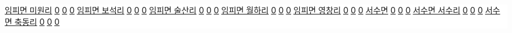 
  <tr class="item">
    <td><a href="전라북도군산시임피면미원리">임피면 미원리</a></td>
    <td><a href="전라북도군산시임피면미원리">0</a></td>
    <td><a href="전라북도군산시임피면미원리">0</a></td>
    <td><a href="전라북도군산시임피면미원리">0</a></td>
  </tr>
    

  <tr class="item">
    <td><a href="전라북도군산시임피면보석리">임피면 보석리</a></td>
    <td><a href="전라북도군산시임피면보석리">0</a></td>
    <td><a href="전라북도군산시임피면보석리">0</a></td>
    <td><a href="전라북도군산시임피면보석리">0</a></td>
  </tr>
    

  <tr class="item">
    <td><a href="전라북도군산시임피면술산리">임피면 술산리</a></td>
    <td><a href="전라북도군산시임피면술산리">0</a></td>
    <td><a href="전라북도군산시임피면술산리">0</a></td>
    <td><a href="전라북도군산시임피면술산리">0</a></td>
  </tr>
    

  <tr class="item">
    <td><a href="전라북도군산시임피면월하리">임피면 월하리</a></td>
    <td><a href="전라북도군산시임피면월하리">0</a></td>
    <td><a href="전라북도군산시임피면월하리">0</a></td>
    <td><a href="전라북도군산시임피면월하리">0</a></td>
  </tr>
    

  <tr class="item">
    <td><a href="전라북도군산시임피면영창리">임피면 영창리</a></td>
    <td><a href="전라북도군산시임피면영창리">0</a></td>
    <td><a href="전라북도군산시임피면영창리">0</a></td>
    <td><a href="전라북도군산시임피면영창리">0</a></td>
  </tr>
    

  <tr class="item">
    <td><a href="전라북도군산시서수면">서수면</a></td>
    <td><a href="전라북도군산시서수면">0</a></td>
    <td><a href="전라북도군산시서수면">0</a></td>
    <td><a href="전라북도군산시서수면">0</a></td>
  </tr>
    

  <tr class="item">
    <td><a href="전라북도군산시서수면서수리">서수면 서수리</a></td>
    <td><a href="전라북도군산시서수면서수리">0</a></td>
    <td><a href="전라북도군산시서수면서수리">0</a></td>
    <td><a href="전라북도군산시서수면서수리">0</a></td>
  </tr>
    

  <tr class="item">
    <td><a href="전라북도군산시서수면축동리">서수면 축동리</a></td>
    <td><a href="전라북도군산시서수면축동리">0</a></td>
    <td><a href="전라북도군산시서수면축동리">0</a></td>
    <td><a href="전라북도군산시서수면축동리">0</a></td>
  </tr>
    